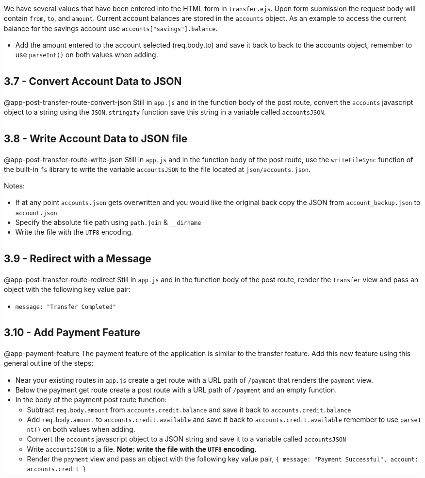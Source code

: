 We have several values that have been entered into the HTML form in `transfer.ejs`. Upon form submission the request body will contain `from`, `to`, and `amount`. Current account balances are stored in the `accounts` object. As an example to access the current balance for the savings account use `accounts["savings"].balance`.

- Add the amount entered to the account selected (req.body.to) and save it back to back to the accounts object, remember to use `parseInt()` on both values when adding.

## 3.7 - Convert Account Data to JSON

@app-post-transfer-route-convert-json Still in `app.js` and in the function body of the post route, convert the `accounts` javascript object to a string using the `JSON.stringify` function save this string in a variable called `accountsJSON`.

## 3.8 - Write Account Data to JSON file

@app-post-transfer-route-write-json Still in `app.js` and in the function body of the post route, use the `writeFileSync` function of the built-in `fs` library to write the variable `accountsJSON` to the file located at `json/accounts.json`.

Notes:

- If at any point `accounts.json` gets overwritten and you would like the original back copy the JSON from `account_backup.json` to `account.json`
- Specify the absolute file path using `path.join` & `__dirname`
- Write the file with the `UTF8` encoding.

## 3.9 - Redirect with a Message

@app-post-transfer-route-redirect Still in `app.js` and in the function body of the post route, render the `transfer` view and pass an object with the following key value pair:

- `message: "Transfer Completed"`

## 3.10 - Add Payment Feature

@app-payment-feature The payment feature of the application is similar to the transfer feature. Add this new feature using this general outline of the steps:

- Near your existing routes in `app.js` create a get route with a URL path of `/payment` that renders the `payment` view.
- Below the payment get route create a post route with a URL path of `/payment` and an empty function.
- In the body of the payment post route function:
  - Subtract `req.body.amount` from `accounts.credit.balance` and save it back to `accounts.credit.balance`
  - Add `req.body.amount` to `accounts.credit.available` and save it back to `accounts.credit.available` remember to use `parseInt()` on both values when adding.
  - Convert the `accounts` javascript object to a JSON string and save it to a variable called `accountsJSON`
  - Write `accountsJSON` to a file. **Note: write the file with the `UTF8` encoding.**
  - Render the `payment` view and pass an object with the following key value pair, `{ message: "Payment Successful", account: accounts.credit }`
